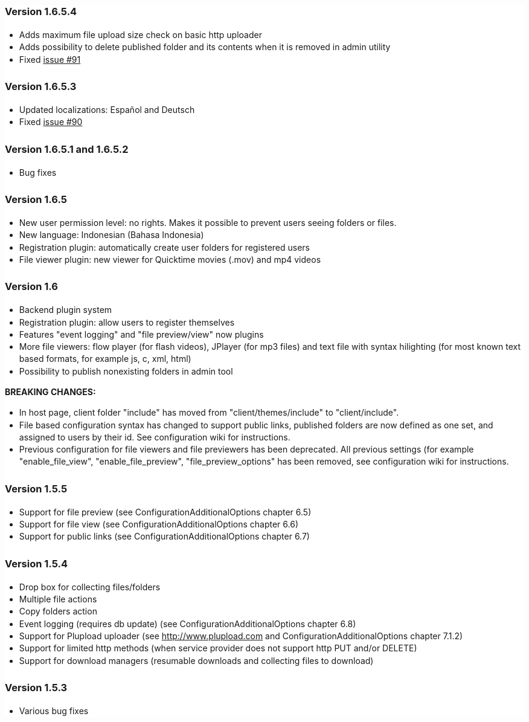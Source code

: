 ### Version 1.6.5.4 ###
  * Adds maximum file upload size check on basic http uploader
  * Adds possibility to delete published folder and its contents when it is removed in admin utility
  * Fixed [issue #91](https://code.google.com/p/mollify/issues/detail?id=#91)

### Version 1.6.5.3 ###
  * Updated localizations: Español and Deutsch
  * Fixed [issue #90](https://code.google.com/p/mollify/issues/detail?id=#90)

### Version 1.6.5.1 and 1.6.5.2 ###
  * Bug fixes

### Version 1.6.5 ###
  * New user permission level: no rights. Makes it possible to prevent users seeing folders or files.
  * New language: Indonesian (Bahasa Indonesia)
  * Registration plugin: automatically create user folders for registered users
  * File viewer plugin: new viewer for Quicktime movies (.mov) and mp4 videos

### Version 1.6 ###
  * Backend plugin system
  * Registration plugin: allow users to register themselves
  * Features "event logging" and "file preview/view" now plugins
  * More file viewers: flow player (for flash videos), JPlayer (for mp3 files) and text file with syntax hilighting (for most known text based formats, for example js, c, xml, html)
  * Possibility to publish nonexisting folders in admin tool

**BREAKING CHANGES:**
  * In host page, client folder "include" has moved from "client/themes/include" to "client/include".
  * File based configuration syntax has changed to support public links, published folders are now defined as one set, and assigned to users by their id. See configuration wiki for instructions.
  * Previous configuration for file viewers and file previewers has been deprecated. All previous settings (for example "enable\_file\_view", "enable\_file\_preview", "file\_preview\_options" has been removed, see configuration wiki for instructions.

### Version 1.5.5 ###
  * Support for file preview (see ConfigurationAdditionalOptions chapter 6.5)
  * Support for file view (see ConfigurationAdditionalOptions chapter 6.6)
  * Support for public links (see ConfigurationAdditionalOptions chapter 6.7)

### Version 1.5.4 ###
  * Drop box for collecting files/folders
  * Multiple file actions
  * Copy folders action
  * Event logging (requires db update) (see ConfigurationAdditionalOptions chapter 6.8)
  * Support for Plupload uploader (see http://www.plupload.com and ConfigurationAdditionalOptions chapter 7.1.2)
  * Support for limited http methods (when service provider does not support http PUT and/or DELETE)
  * Support for download managers (resumable downloads and collecting files to download)

### Version 1.5.3 ###
  * Various bug fixes
